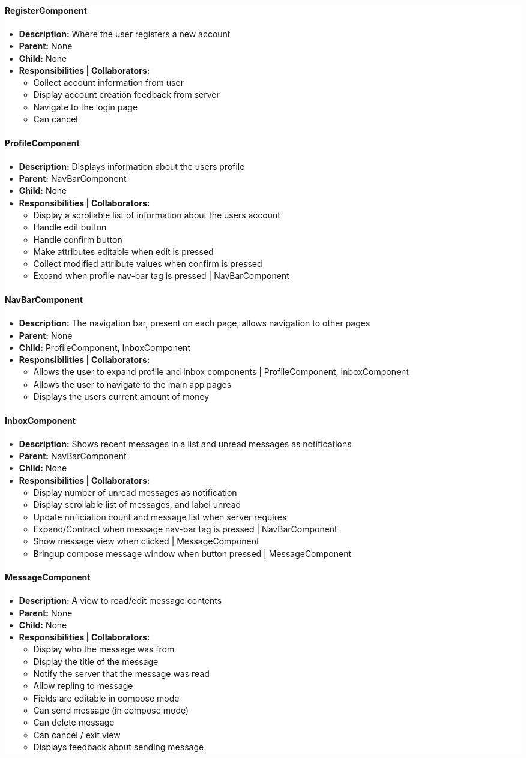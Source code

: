 #### RegisterComponent
- **Description:** Where the user registers a new account
- **Parent:** None
- **Child:** None
- **Responsibilities | Collaborators:**
  - Collect account information from user
  - Display account creation feedback from server
  - Navigate to the login page
  - Can cancel

#### ProfileComponent
- **Description:** Displays information about the users profile
- **Parent:** NavBarComponent
- **Child:** None
- **Responsibilities | Collaborators:**
  - Display a scrollable list of information about the users account
  - Handle edit button
  - Handle confirm button
  - Make attributes editable when edit is pressed
  - Collect modified attribute values when confirm is pressed
  - Expand when profile nav-bar tag is pressed | NavBarComponent

#### NavBarComponent
- **Description:** The navigation bar, present on each page, allows navigation to other pages
- **Parent:** None
- **Child:** ProfileComponent, InboxComponent
- **Responsibilities | Collaborators:**
  - Allows the user to expand profile and inbox components | ProfileComponent, InboxComponent
  - Allows the user to navigate to the main app pages
  - Displays the users current amount of money

#### InboxComponent
- **Description:** Shows recent messages in a list and unread messages as notifications
- **Parent:** NavBarComponent
- **Child:** None
- **Responsibilities | Collaborators:**
   - Display number of unread messages as notification
   - Display scrollable list of messages, and label unread
   - Update noficiation count and message list when server requires
   - Expand/Contract when message nav-bar tag is pressed | NavBarComponent
   - Show message view when clicked | MessageComponent
   - Bringup compose message window when button pressed | MessageComponent

#### MessageComponent
- **Description:** A view to read/edit message contents
- **Parent:** None
- **Child:** None
- **Responsibilities | Collaborators:**
  - Display who the message was from
  - Display the title of the message
  - Notify the server that the message was read
  - Allow repling to message
  - Fields are editable in compose mode
  - Can send message (in compose mode)
  - Can delete message
  - Can cancel / exit view
  - Displays feedback about sending message
